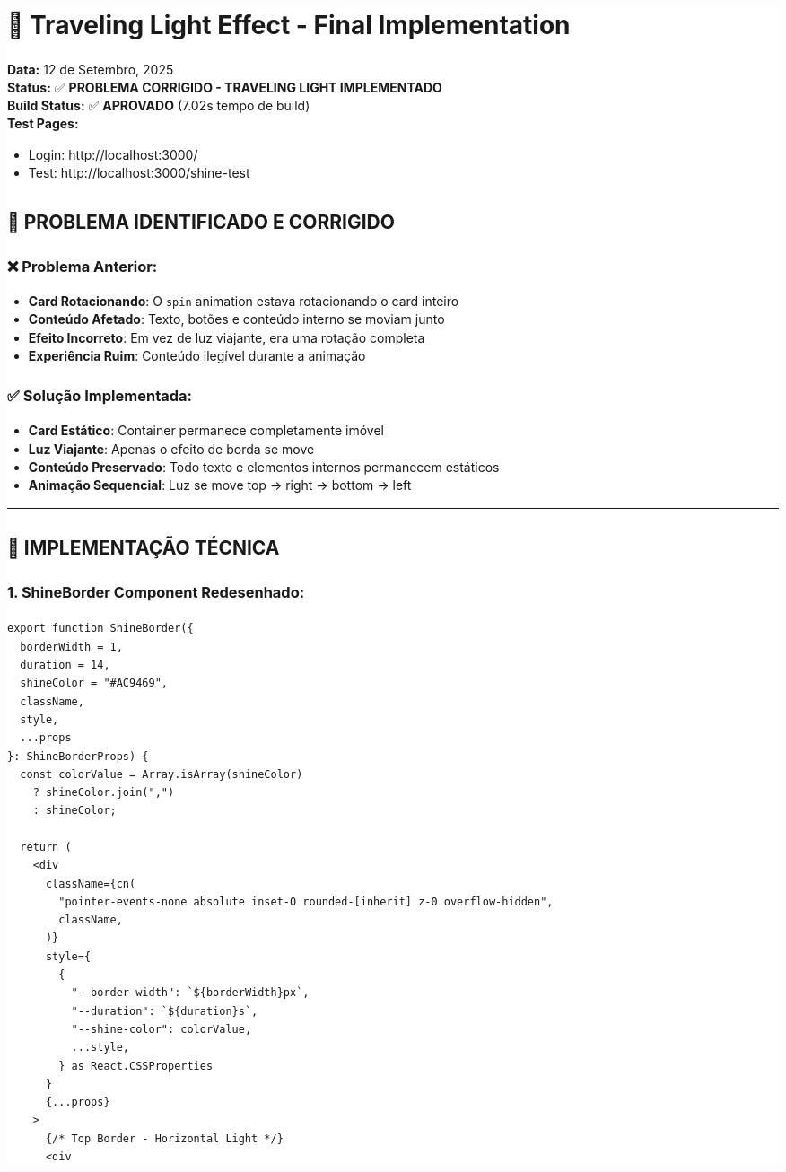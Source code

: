 # 🌟 Traveling Light Effect - Final Implementation

**Data:** 12 de Setembro, 2025\
**Status:** ✅ **PROBLEMA CORRIGIDO - TRAVELING LIGHT IMPLEMENTADO**\
**Build Status:** ✅ **APROVADO** (7.02s tempo de build)\
**Test Pages:**

- Login: http://localhost:3000/
- Test: http://localhost:3000/shine-test

## 🚨 **PROBLEMA IDENTIFICADO E CORRIGIDO**

### **❌ Problema Anterior:**

- **Card Rotacionando**: O `spin` animation estava rotacionando o card inteiro
- **Conteúdo Afetado**: Texto, botões e conteúdo interno se moviam junto
- **Efeito Incorreto**: Em vez de luz viajante, era uma rotação completa
- **Experiência Ruim**: Conteúdo ilegível durante a animação

### **✅ Solução Implementada:**

- **Card Estático**: Container permanece completamente imóvel
- **Luz Viajante**: Apenas o efeito de borda se move
- **Conteúdo Preservado**: Todo texto e elementos internos permanecem estáticos
- **Animação Sequencial**: Luz se move top → right → bottom → left

---

## 🔧 **IMPLEMENTAÇÃO TÉCNICA**

### **1. ShineBorder Component Redesenhado:**

```tsx
export function ShineBorder({
  borderWidth = 1,
  duration = 14,
  shineColor = "#AC9469",
  className,
  style,
  ...props
}: ShineBorderProps) {
  const colorValue = Array.isArray(shineColor)
    ? shineColor.join(",")
    : shineColor;

  return (
    <div
      className={cn(
        "pointer-events-none absolute inset-0 rounded-[inherit] z-0 overflow-hidden",
        className,
      )}
      style={
        {
          "--border-width": `${borderWidth}px`,
          "--duration": `${duration}s`,
          "--shine-color": colorValue,
          ...style,
        } as React.CSSProperties
      }
      {...props}
    >
      {/* Top Border - Horizontal Light */}
      <div
```